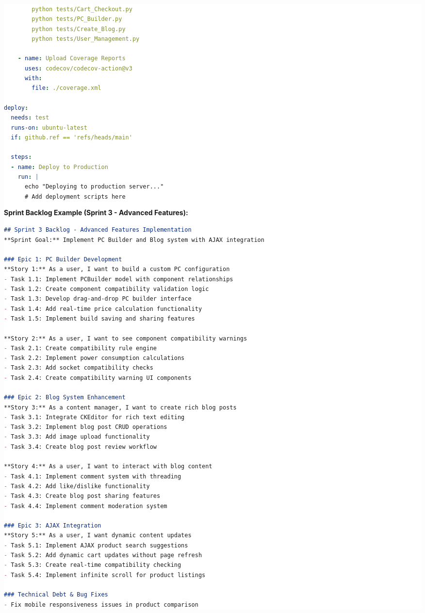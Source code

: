   ```yaml
          python tests/Cart_Checkout.py
          python tests/PC_Builder.py
          python tests/Create_Blog.py
          python tests/User_Management.py

      - name: Upload Coverage Reports
        uses: codecov/codecov-action@v3
        with:
          file: ./coverage.xml

  deploy:
    needs: test
    runs-on: ubuntu-latest
    if: github.ref == 'refs/heads/main'

    steps:
    - name: Deploy to Production
      run: |
        echo "Deploying to production server..."
        # Add deployment scripts here
  ```

  **Sprint Backlog Example (Sprint 3 - Advanced Features):**

  ```markdown
  ## Sprint 3 Backlog - Advanced Features Implementation
  **Sprint Goal:** Implement PC Builder and Blog system with AJAX integration

  ### Epic 1: PC Builder Development
  **Story 1:** As a user, I want to build a custom PC configuration
  - Task 1.1: Implement PCBuilder model with component relationships
  - Task 1.2: Create component compatibility validation logic
  - Task 1.3: Develop drag-and-drop PC builder interface
  - Task 1.4: Add real-time price calculation functionality
  - Task 1.5: Implement build saving and sharing features

  **Story 2:** As a user, I want to see component compatibility warnings
  - Task 2.1: Create compatibility rule engine
  - Task 2.2: Implement power consumption calculations
  - Task 2.3: Add socket compatibility checks
  - Task 2.4: Create compatibility warning UI components

  ### Epic 2: Blog System Enhancement
  **Story 3:** As a content manager, I want to create rich blog posts
  - Task 3.1: Integrate CKEditor for rich text editing
  - Task 3.2: Implement blog post CRUD operations
  - Task 3.3: Add image upload functionality
  - Task 3.4: Create blog post review workflow

  **Story 4:** As a user, I want to interact with blog content
  - Task 4.1: Implement comment system with threading
  - Task 4.2: Add like/dislike functionality
  - Task 4.3: Create blog post sharing features
  - Task 4.4: Implement comment moderation system

  ### Epic 3: AJAX Integration
  **Story 5:** As a user, I want dynamic content updates
  - Task 5.1: Implement AJAX product search suggestions
  - Task 5.2: Add dynamic cart updates without page refresh
  - Task 5.3: Create real-time compatibility checking
  - Task 5.4: Implement infinite scroll for product listings

  ### Technical Debt & Bug Fixes
  - Fix mobile responsiveness issues in product comparison
  ```